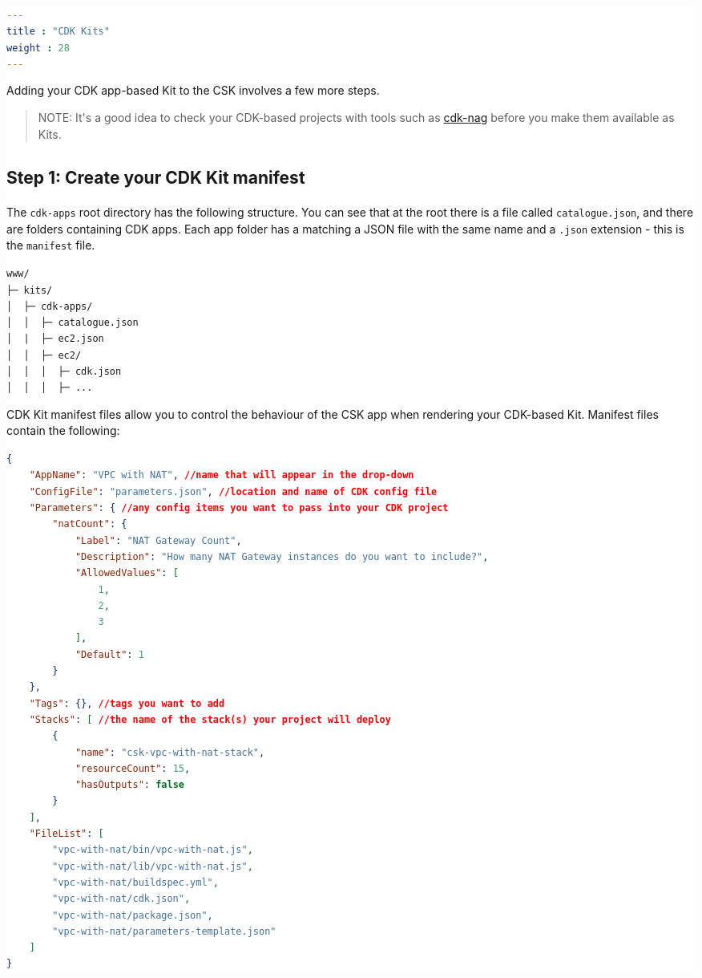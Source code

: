 ```yaml
---
title : "CDK Kits"
weight : 28
---
```


Adding your CDK app-based Kit to the CSK involves a few more steps.

>NOTE: It's a good idea to check your CDK-based projects with tools such as [cdk-nag](https://github.com/cdklabs/cdk-nag) before you make them available as Kits. 

## Step 1: Create your CDK Kit manifest

The `cdk-apps` root directory has the following structure. You can see that at the root there is a file called `catalogue.json`, and there are folders containing CDK apps. Each app folder has a matching a JSON file with the same name and a `.json` extension - this is the `manifest` file.

```
www/
├─ kits/
│  ├─ cdk-apps/
│  │  ├─ catalogue.json
│  |  ├─ ec2.json
│  │  ├─ ec2/
│  │  │  ├─ cdk.json
│  │  │  ├─ ...
```

CDK Kit manifest files allow you to control the behaviour of the CSK app when rendering your CDK-based Kit. Manifest files contain the following:

```json
{
    "AppName": "VPC with NAT", //name that will appear in the drop-down
    "ConfigFile": "parameters.json", //location and name of CDK config file
    "Parameters": { //any config items you want to pass into your CDK project
        "natCount": {
            "Label": "NAT Gateway Count",
            "Description": "How many NAT Gateway instances do you want to include?",
            "AllowedValues": [
                1,
                2,
                3
            ],
            "Default": 1
        }
    },
    "Tags": {}, //tags you want to add
    "Stacks": [ //the name of the stack(s) your project will deploy
        {
            "name": "csk-vpc-with-nat-stack",
            "resourceCount": 15,
            "hasOutputs": false
        }
    ],
    "FileList": [
        "vpc-with-nat/bin/vpc-with-nat.js",
        "vpc-with-nat/lib/vpc-with-nat.js",
        "vpc-with-nat/buildspec.yml",
        "vpc-with-nat/cdk.json",
        "vpc-with-nat/package.json",
        "vpc-with-nat/parameters-template.json"
    ]
}
```
